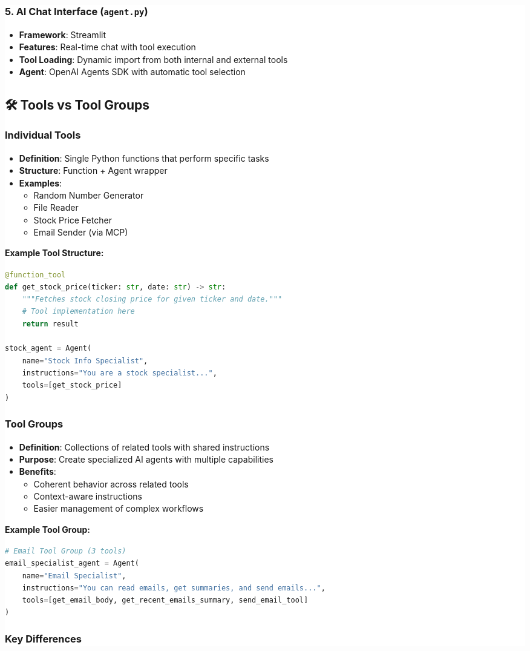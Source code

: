 ### 5. **AI Chat Interface (`agent.py`)**
- **Framework**: Streamlit
- **Features**: Real-time chat with tool execution
- **Tool Loading**: Dynamic import from both internal and external tools
- **Agent**: OpenAI Agents SDK with automatic tool selection

## 🛠️ Tools vs Tool Groups

### **Individual Tools**
- **Definition**: Single Python functions that perform specific tasks
- **Structure**: Function + Agent wrapper
- **Examples**: 
  - Random Number Generator
  - File Reader
  - Stock Price Fetcher
  - Email Sender (via MCP)

**Example Tool Structure:**
```python
@function_tool
def get_stock_price(ticker: str, date: str) -> str:
    """Fetches stock closing price for given ticker and date."""
    # Tool implementation here
    return result

stock_agent = Agent(
    name="Stock Info Specialist",
    instructions="You are a stock specialist...",
    tools=[get_stock_price]
)
```

### **Tool Groups**
- **Definition**: Collections of related tools with shared instructions
- **Purpose**: Create specialized AI agents with multiple capabilities
- **Benefits**: 
  - Coherent behavior across related tools
  - Context-aware instructions
  - Easier management of complex workflows

**Example Tool Group:**
```python
# Email Tool Group (3 tools)
email_specialist_agent = Agent(
    name="Email Specialist",
    instructions="You can read emails, get summaries, and send emails...",
    tools=[get_email_body, get_recent_emails_summary, send_email_tool]
)
```

### **Key Differences**
